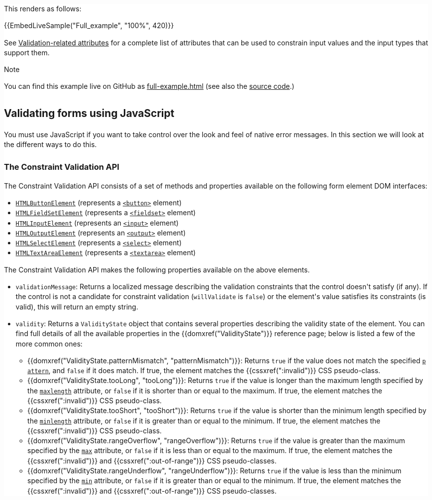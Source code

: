 This renders as follows:

{{EmbedLiveSample("Full_example", "100%", 420)}}

See [Validation-related attributes](/en-US/docs/Web/HTML/Constraint_validation#validation-related_attributes) for a complete list of attributes that can be used to constrain input values and the input types that support them.

> [!NOTE]
> You can find this example live on GitHub as [full-example.html](https://mdn.github.io/learning-area/html/forms/form-validation/full-example.html) (see also the [source code](https://github.com/mdn/learning-area/blob/main/html/forms/form-validation/full-example.html).)

## Validating forms using JavaScript

You must use JavaScript if you want to take control over the look and feel of native error messages.
In this section we will look at the different ways to do this.

### The Constraint Validation API

The Constraint Validation API consists of a set of methods and properties available on the following form element DOM interfaces:

- [`HTMLButtonElement`](/en-US/docs/Web/API/HTMLButtonElement) (represents a [`<button>`](/en-US/docs/Web/HTML/Element/button) element)
- [`HTMLFieldSetElement`](/en-US/docs/Web/API/HTMLFieldSetElement) (represents a [`<fieldset>`](/en-US/docs/Web/HTML/Element/fieldset) element)
- [`HTMLInputElement`](/en-US/docs/Web/API/HTMLInputElement) (represents an [`<input>`](/en-US/docs/Web/HTML/Element/input) element)
- [`HTMLOutputElement`](/en-US/docs/Web/API/HTMLOutputElement) (represents an [`<output>`](/en-US/docs/Web/HTML/Element/output) element)
- [`HTMLSelectElement`](/en-US/docs/Web/API/HTMLSelectElement) (represents a [`<select>`](/en-US/docs/Web/HTML/Element/select) element)
- [`HTMLTextAreaElement`](/en-US/docs/Web/API/HTMLTextAreaElement) (represents a [`<textarea>`](/en-US/docs/Web/HTML/Element/textarea) element)

The Constraint Validation API makes the following properties available on the above elements.

- `validationMessage`: Returns a localized message describing the validation constraints that the control doesn't satisfy (if any). If the control is not a candidate for constraint validation (`willValidate` is `false`) or the element's value satisfies its constraints (is valid), this will return an empty string.
- `validity`: Returns a `ValidityState` object that contains several properties describing the validity state of the element. You can find full details of all the available properties in the {{domxref("ValidityState")}} reference page; below is listed a few of the more common ones:

  - {{domxref("ValidityState.patternMismatch", "patternMismatch")}}: Returns `true` if the value does not match the specified [`pattern`](/en-US/docs/Web/HTML/Element/input#pattern), and `false` if it does match. If true, the element matches the {{cssxref(":invalid")}} CSS pseudo-class.
  - {{domxref("ValidityState.tooLong", "tooLong")}}: Returns `true` if the value is longer than the maximum length specified by the [`maxlength`](/en-US/docs/Web/HTML/Element/input#maxlength) attribute, or `false` if it is shorter than or equal to the maximum. If true, the element matches the {{cssxref(":invalid")}} CSS pseudo-class.
  - {{domxref("ValidityState.tooShort", "tooShort")}}: Returns `true` if the value is shorter than the minimum length specified by the [`minlength`](/en-US/docs/Web/HTML/Element/input#minlength) attribute, or `false` if it is greater than or equal to the minimum. If true, the element matches the {{cssxref(":invalid")}} CSS pseudo-class.
  - {{domxref("ValidityState.rangeOverflow", "rangeOverflow")}}: Returns `true` if the value is greater than the maximum specified by the [`max`](/en-US/docs/Web/HTML/Element/input#max) attribute, or `false` if it is less than or equal to the maximum. If true, the element matches the {{cssxref(":invalid")}} and {{cssxref(":out-of-range")}} CSS pseudo-classes.
  - {{domxref("ValidityState.rangeUnderflow", "rangeUnderflow")}}: Returns `true` if the value is less than the minimum specified by the [`min`](/en-US/docs/Web/HTML/Element/input#min) attribute, or `false` if it is greater than or equal to the minimum. If true, the element matches the {{cssxref(":invalid")}} and {{cssxref(":out-of-range")}} CSS pseudo-classes.